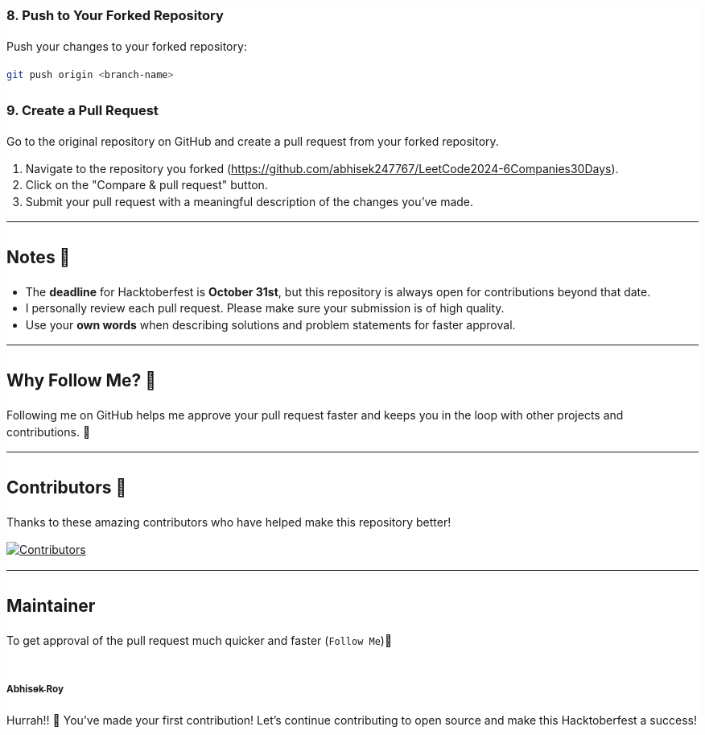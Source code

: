 ### 8. Push to Your Forked Repository

Push your changes to your forked repository:

```bash
git push origin <branch-name>
```

### 9. Create a Pull Request

Go to the original repository on GitHub and create a pull request from your forked repository.

1. Navigate to the repository you forked (https://github.com/abhisek247767/LeetCode2024-6Companies30Days).
2. Click on the "Compare & pull request" button.
3. Submit your pull request with a meaningful description of the changes you’ve made.

---

## Notes 📅

- The **deadline** for Hacktoberfest is **October 31st**, but this repository is always open for contributions beyond that date.
- I personally review each pull request. Please make sure your submission is of high quality.
- Use your **own words** when describing solutions and problem statements for faster approval.

---

## Why Follow Me? 🔔

Following me on GitHub helps me approve your pull request faster and keeps you in the loop with other projects and contributions. 🚀

---

## Contributors 🏅

Thanks to these amazing contributors who have helped make this repository better!

[![Contributors](https://contrib.rocks/image?repo=Rajvansh-1/LeetCode2024-6Companies30Days&cacheBuster=123)](https://github.com/Rajvansh-1/LeetCode2024-6Companies30Days/graphs/contributors)

---

## Maintainer

To get approval of the pull request much quicker and faster (`Follow Me`)🚀
<tr><td align="center"><a href="https://github.com/abhisek247767"><kbd><img src="https://avatars3.githubusercontent.com/abhisek247767?size=100" width="100px;" alt=""/></kbd><br /><sub><b>Abhisek Roy</b></sub></a><br /></td>

</tr>
<br />
Hurrah!! 🎉 You’ve made your first contribution! Let’s continue contributing to open source and make this Hacktoberfest a success!


